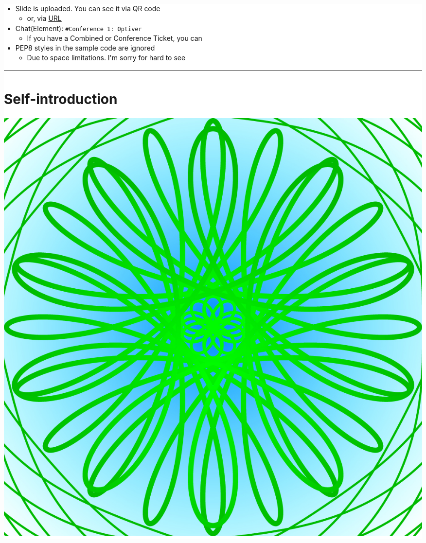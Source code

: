 - Slide is uploaded. You can see it via QR code
    - or, via [URL](https://speakerdeck.com/peacock0803sz/getting-started-with-statically-typed-programming-in-python-3-dot-10)
- Chat(Element): `#Conference 1: Optiver`
    - If you have a Combined or Conference Ticket, you can
- PEP8 styles in the sample code are ignored
    - Due to space limitations. I'm sorry for hard to see


---





# Self-introduction

![w:430](images/peacock0803sz.jpg)
